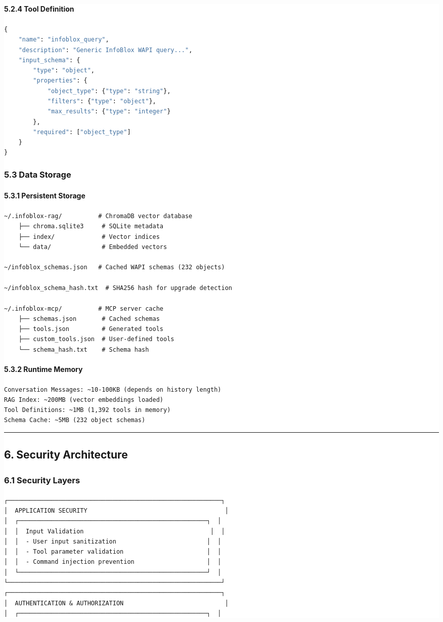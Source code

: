 #### 5.2.4 Tool Definition
```python
{
    "name": "infoblox_query",
    "description": "Generic InfoBlox WAPI query...",
    "input_schema": {
        "type": "object",
        "properties": {
            "object_type": {"type": "string"},
            "filters": {"type": "object"},
            "max_results": {"type": "integer"}
        },
        "required": ["object_type"]
    }
}
```

### 5.3 Data Storage

#### 5.3.1 Persistent Storage
```
~/.infoblox-rag/          # ChromaDB vector database
    ├── chroma.sqlite3     # SQLite metadata
    ├── index/             # Vector indices
    └── data/              # Embedded vectors

~/infoblox_schemas.json   # Cached WAPI schemas (232 objects)

~/infoblox_schema_hash.txt  # SHA256 hash for upgrade detection

~/.infoblox-mcp/          # MCP server cache
    ├── schemas.json       # Cached schemas
    ├── tools.json         # Generated tools
    ├── custom_tools.json  # User-defined tools
    └── schema_hash.txt    # Schema hash
```

#### 5.3.2 Runtime Memory
```
Conversation Messages: ~10-100KB (depends on history length)
RAG Index: ~200MB (vector embeddings loaded)
Tool Definitions: ~1MB (1,392 tools in memory)
Schema Cache: ~5MB (232 object schemas)
```

---

## 6. Security Architecture

### 6.1 Security Layers

```
┌───────────────────────────────────────────────────────────┐
│  APPLICATION SECURITY                                      │
│  ┌────────────────────────────────────────────────────┐  │
│  │  Input Validation                                   │  │
│  │  - User input sanitization                         │  │
│  │  - Tool parameter validation                       │  │
│  │  - Command injection prevention                    │  │
│  └────────────────────────────────────────────────────┘  │
└───────────────────────────────────────────────────────────┘
┌───────────────────────────────────────────────────────────┐
│  AUTHENTICATION & AUTHORIZATION                            │
│  ┌────────────────────────────────────────────────────┐  │
```